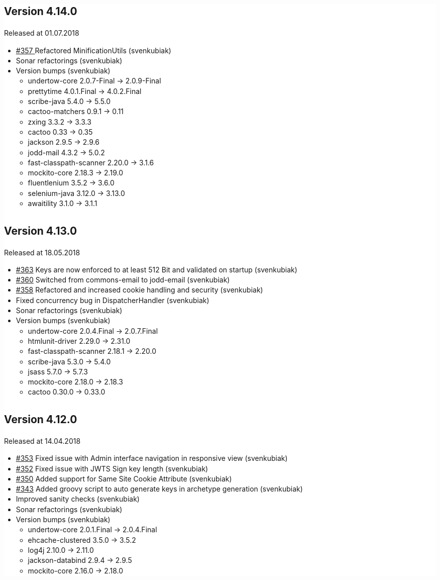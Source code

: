 
## Version 4.14.0

Released at 01.07.2018

* [\#357 ](https://github.com/svenkubiak/mangooio/issues/357)Refactored MinificationUtils \(svenkubiak\)
* Sonar refactorings (svenkubiak)
* Version bumps \(svenkubiak\)
    * undertow-core 2.0.7-Final -&gt; 2.0.9-Final
    * prettytime 4.0.1.Final -&gt; 4.0.2.Final
    * scribe-java 5.4.0 -&gt; 5.5.0
    * cactoo-matchers 0.9.1 -&gt; 0.11
    * zxing 3.3.2 -&gt; 3.3.3
    * cactoo 0.33 -&gt; 0.35
    * jackson 2.9.5 -&gt; 2.9.6
    * jodd-mail 4.3.2 -&gt; 5.0.2
    * fast-classpath-scanner 2.20.0 -&gt; 3.1.6
    * mockito-core 2.18.3 -&gt; 2.19.0
    * fluentlenium 3.5.2 -&gt; 3.6.0
    * selenium-java 3.12.0 -&gt; 3.13.0
    * awaitility 3.1.0 -&gt; 3.1.1

## Version 4.13.0

Released at 18.05.2018

* [\#363](https://github.com/svenkubiak/mangooio/issues/363) Keys are now enforced to at least 512 Bit and validated on startup \(svenkubiak\)
* [\#360](https://github.com/svenkubiak/mangooio/issues/360) Switched from commons-email to jodd-email \(svenkubiak\)
* [\#358](https://github.com/svenkubiak/mangooio/issues/358) Refactored and increased cookie handling and security \(svenkubiak\)
* Fixed concurrency bug in DispatcherHandler \(svenkubiak\)
* Sonar refactorings \(svenkubiak\)
* Version bumps \(svenkubiak\)
    * undertow-core 2.0.4.Final -&gt; 2.0.7.Final
    * htmlunit-driver 2.29.0 -&gt; 2.31.0
    * fast-classpath-scanner 2.18.1 -&gt; 2.20.0
    * scribe-java 5.3.0 -&gt; 5.4.0
    * jsass 5.7.0 -&gt; 5.7.3
    * mockito-core 2.18.0 -&gt; 2.18.3
    * cactoo 0.30.0 -&gt; 0.33.0

## Version 4.12.0

Released at 14.04.2018

* [\#353](https://github.com/svenkubiak/mangooio/issues/353) Fixed issue with Admin interface navigation in responsive view \(svenkubiak\)
* [\#352](https://github.com/svenkubiak/mangooio/issues/352) Fixed issue with JWTS Sign key length \(svenkubiak\)
* [\#350](https://github.com/svenkubiak/mangooio/issues/350) Added support for Same Site Cookie Attribute \(svenkubiak\)
* [\#343](https://github.com/svenkubiak/mangooio/issues/350) Added groovy script to auto generate keys in archetype generation \(svenkubiak\)
* Improved sanity checks \(svenkubiak\)
* Sonar refactorings \(svenkubiak\)
* Version bumps \(svenkubiak\)
    * undertow-core 2.0.1.Final -&gt; 2.0.4.Final
    * ehcache-clustered 3.5.0 -&gt; 3.5.2
    * log4j 2.10.0 -&gt; 2.11.0
    * jackson-databind 2.9.4 -&gt; 2.9.5
    * mockito-core 2.16.0 -&gt; 2.18.0